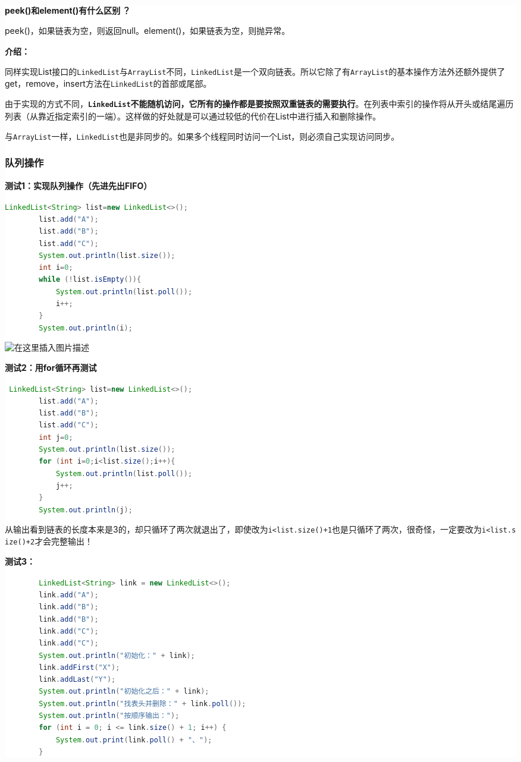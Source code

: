  **peek()和element()有什么区别 ？**

 peek()，如果链表为空，则返回null。element()，如果链表为空，则抛异常。 

**介绍：**

同样实现List接口的`LinkedList`与`ArrayList`不同，`LinkedList`是一个双向链表。所以它除了有`ArrayList`的基本操作方法外还额外提供了get，remove，insert方法在`LinkedList`的首部或尾部。

由于实现的方式不同，**`LinkedList`不能随机访问，它所有的操作都是要按照双重链表的需要执行**。在列表中索引的操作将从开头或结尾遍历列表（从靠近指定索引的一端）。这样做的好处就是可以通过较低的代价在List中进行插入和删除操作。

与`ArrayList`一样，`LinkedList`也是非同步的。如果多个线程同时访问一个List，则必须自己实现访问同步。

### 队列操作

**测试1：实现队列操作（先进先出FIFO）**

```java
LinkedList<String> list=new LinkedList<>();
        list.add("A");
        list.add("B");
        list.add("C");
        System.out.println(list.size());
        int i=0;
        while (!list.isEmpty()){
            System.out.println(list.poll());
            i++;
        }
        System.out.println(i);
```

![在这里插入图片描述](https://img-blog.csdnimg.cn/20191128182754515.png)

**测试2：用for循环再测试**

```java
 LinkedList<String> list=new LinkedList<>();
        list.add("A");
        list.add("B");
        list.add("C");
        int j=0;
        System.out.println(list.size());
        for (int i=0;i<list.size();i++){
            System.out.println(list.poll());
            j++;
        }
        System.out.println(j);
```

从输出看到链表的长度本来是3的，却只循环了两次就退出了，即使改为`i<list.size()+1`也是只循环了两次，很奇怪，一定要改为`i<list.size()+2`才会完整输出！

**测试3：**

```java
        LinkedList<String> link = new LinkedList<>();
        link.add("A");
        link.add("B");
        link.add("B");
        link.add("C");
        link.add("C");
        System.out.println("初始化：" + link);
        link.addFirst("X");
        link.addLast("Y");
        System.out.println("初始化之后：" + link);
        System.out.println("找表头并删除：" + link.poll());
        System.out.println("按顺序输出：");
        for (int i = 0; i <= link.size() + 1; i++) {
            System.out.print(link.poll() + "、");
        }
```
